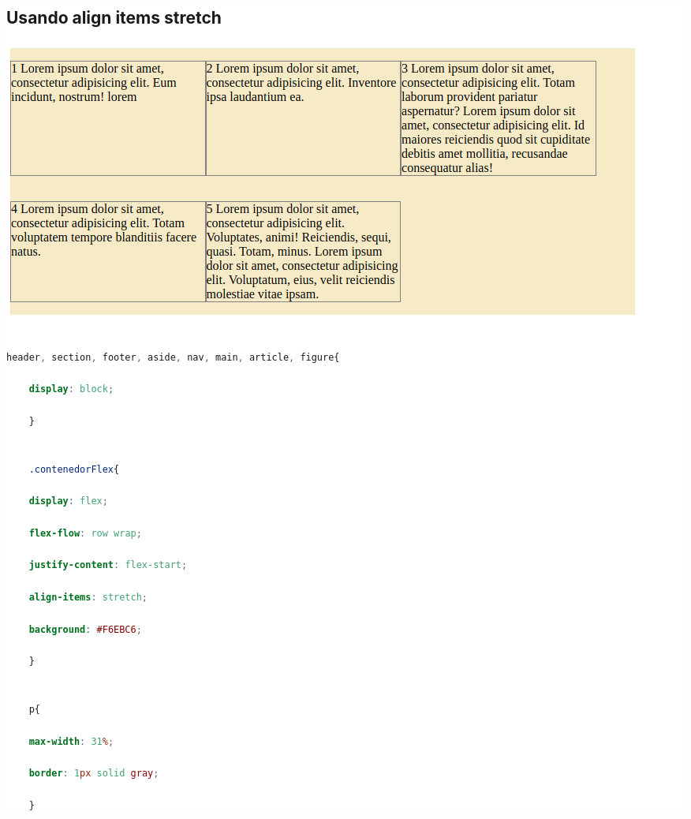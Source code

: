 ## Usando align items stretch
![imagen](img/strech.png)

```css
header, section, footer, aside, nav, main, article, figure{

    display: block;
    
    }
    
    
    .contenedorFlex{
    
    display: flex;
    
    flex-flow: row wrap;
    
    justify-content: flex-start;
    
    align-items: stretch;
    
    background: #F6EBC6;
    
    }
    
    
    p{
    
    max-width: 31%;
    
    border: 1px solid gray;
    
    }

```
